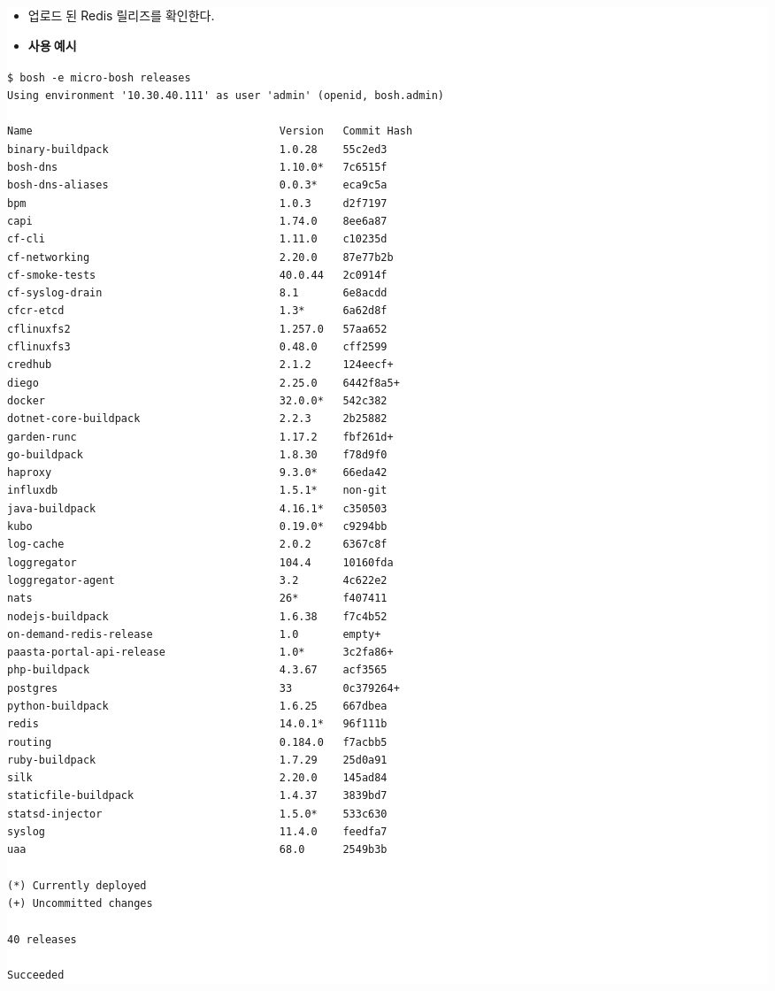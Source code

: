 -	업로드 된 Redis 릴리즈를 확인한다.

- **사용 예시**  
```  
$ bosh -e micro-bosh releases
Using environment '10.30.40.111' as user 'admin' (openid, bosh.admin)

Name                                       Version   Commit Hash  
binary-buildpack                           1.0.28    55c2ed3  
bosh-dns                                   1.10.0*   7c6515f  
bosh-dns-aliases                           0.0.3*    eca9c5a  
bpm                                        1.0.3     d2f7197  
capi                                       1.74.0    8ee6a87  
cf-cli                                     1.11.0    c10235d  
cf-networking                              2.20.0    87e77b2b  
cf-smoke-tests                             40.0.44   2c0914f  
cf-syslog-drain                            8.1       6e8acdd  
cfcr-etcd                                  1.3*      6a62d8f  
cflinuxfs2                                 1.257.0   57aa652  
cflinuxfs3                                 0.48.0    cff2599  
credhub                                    2.1.2     124eecf+  
diego                                      2.25.0    6442f8a5+  
docker                                     32.0.0*   542c382  
dotnet-core-buildpack                      2.2.3     2b25882  
garden-runc                                1.17.2    fbf261d+  
go-buildpack                               1.8.30    f78d9f0  
haproxy                                    9.3.0*    66eda42  
influxdb                                   1.5.1*    non-git  
java-buildpack                             4.16.1*   c350503  
kubo                                       0.19.0*   c9294bb  
log-cache                                  2.0.2     6367c8f  
loggregator                                104.4     10160fda  
loggregator-agent                          3.2       4c622e2    
nats                                       26*       f407411  
nodejs-buildpack                           1.6.38    f7c4b52  
on-demand-redis-release                    1.0       empty+  
paasta-portal-api-release                  1.0*      3c2fa86+  
php-buildpack                              4.3.67    acf3565  
postgres                                   33        0c379264+  
python-buildpack                           1.6.25    667dbea   
redis                                      14.0.1*   96f111b  
routing                                    0.184.0   f7acbb5  
ruby-buildpack                             1.7.29    25d0a91  
silk                                       2.20.0    145ad84  
staticfile-buildpack                       1.4.37    3839bd7  
statsd-injector                            1.5.0*    533c630  
syslog                                     11.4.0    feedfa7  
uaa                                        68.0      2549b3b  

(*) Currently deployed
(+) Uncommitted changes
        
40 releases

Succeeded
```  
		